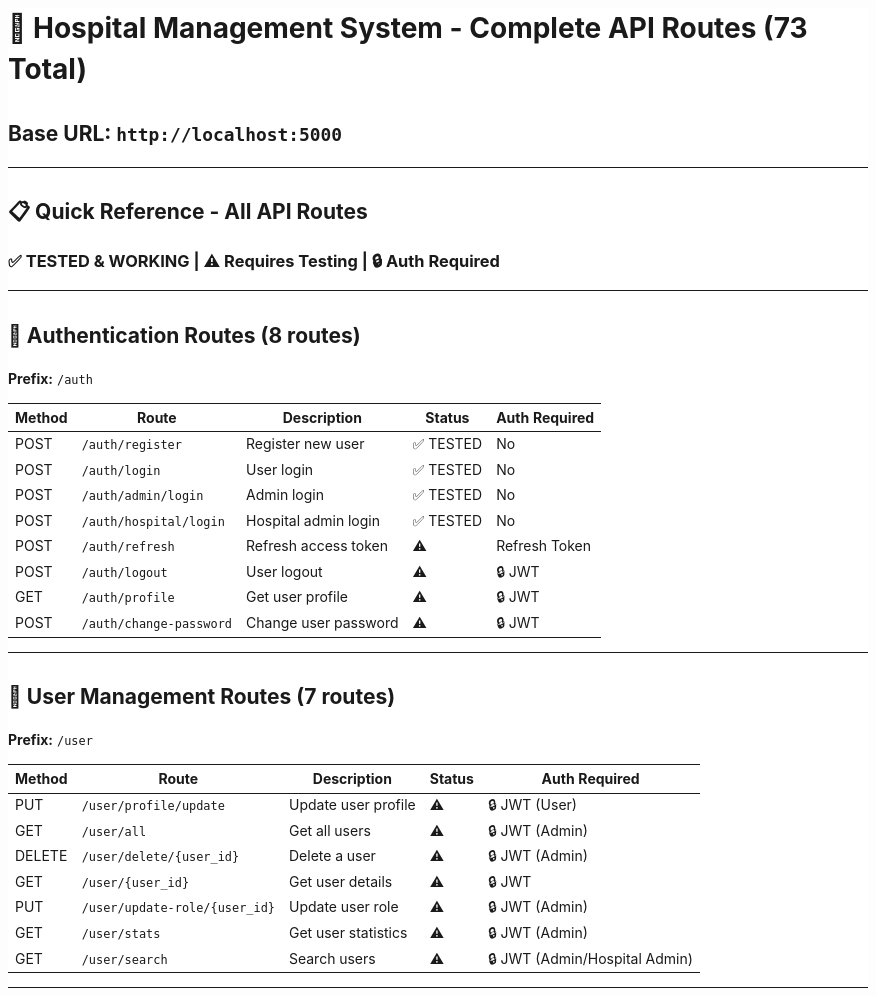 # 🏥 Hospital Management System - Complete API Routes (73 Total)

## Base URL: `http://localhost:5000`

---

## 📋 Quick Reference - All API Routes

### ✅ **TESTED & WORKING** | ⚠️ **Requires Testing** | 🔒 **Auth Required**

---

## 🔐 Authentication Routes (8 routes)
**Prefix:** `/auth`

| Method | Route | Description | Status | Auth Required |
|--------|-------|-------------|---------|---------------|
| POST | `/auth/register` | Register new user | ✅ TESTED | No |
| POST | `/auth/login` | User login | ✅ TESTED | No |
| POST | `/auth/admin/login` | Admin login | ✅ TESTED | No |
| POST | `/auth/hospital/login` | Hospital admin login | ✅ TESTED | No |
| POST | `/auth/refresh` | Refresh access token | ⚠️ | Refresh Token |
| POST | `/auth/logout` | User logout | ⚠️ | 🔒 JWT |
| GET | `/auth/profile` | Get user profile | ⚠️ | 🔒 JWT |
| POST | `/auth/change-password` | Change user password | ⚠️ | 🔒 JWT |

---

## 👥 User Management Routes (7 routes)
**Prefix:** `/user`

| Method | Route | Description | Status | Auth Required |
|--------|-------|-------------|---------|---------------|
| PUT | `/user/profile/update` | Update user profile | ⚠️ | 🔒 JWT (User) |
| GET | `/user/all` | Get all users | ⚠️ | 🔒 JWT (Admin) |
| DELETE | `/user/delete/{user_id}` | Delete a user | ⚠️ | 🔒 JWT (Admin) |
| GET | `/user/{user_id}` | Get user details | ⚠️ | 🔒 JWT |
| PUT | `/user/update-role/{user_id}` | Update user role | ⚠️ | 🔒 JWT (Admin) |
| GET | `/user/stats` | Get user statistics | ⚠️ | 🔒 JWT (Admin) |
| GET | `/user/search` | Search users | ⚠️ | 🔒 JWT (Admin/Hospital Admin) |

---